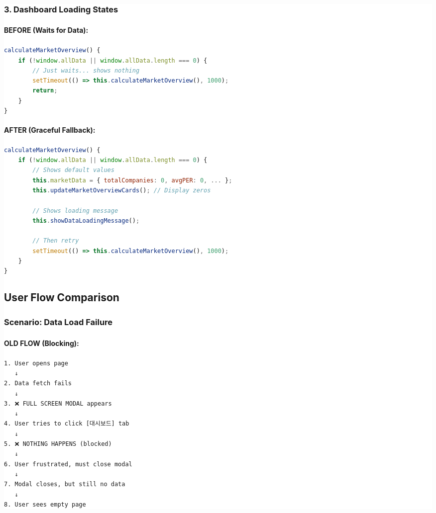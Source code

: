 ### 3. Dashboard Loading States

#### BEFORE (Waits for Data):
```javascript
calculateMarketOverview() {
    if (!window.allData || window.allData.length === 0) {
        // Just waits... shows nothing
        setTimeout(() => this.calculateMarketOverview(), 1000);
        return;
    }
}
```

#### AFTER (Graceful Fallback):
```javascript
calculateMarketOverview() {
    if (!window.allData || window.allData.length === 0) {
        // Shows default values
        this.marketData = { totalCompanies: 0, avgPER: 0, ... };
        this.updateMarketOverviewCards(); // Display zeros

        // Shows loading message
        this.showDataLoadingMessage();

        // Then retry
        setTimeout(() => this.calculateMarketOverview(), 1000);
    }
}
```

## User Flow Comparison

### Scenario: Data Load Failure

#### OLD FLOW (Blocking):
```
1. User opens page
   ↓
2. Data fetch fails
   ↓
3. ❌ FULL SCREEN MODAL appears
   ↓
4. User tries to click [대시보드] tab
   ↓
5. ❌ NOTHING HAPPENS (blocked)
   ↓
6. User frustrated, must close modal
   ↓
7. Modal closes, but still no data
   ↓
8. User sees empty page
```
